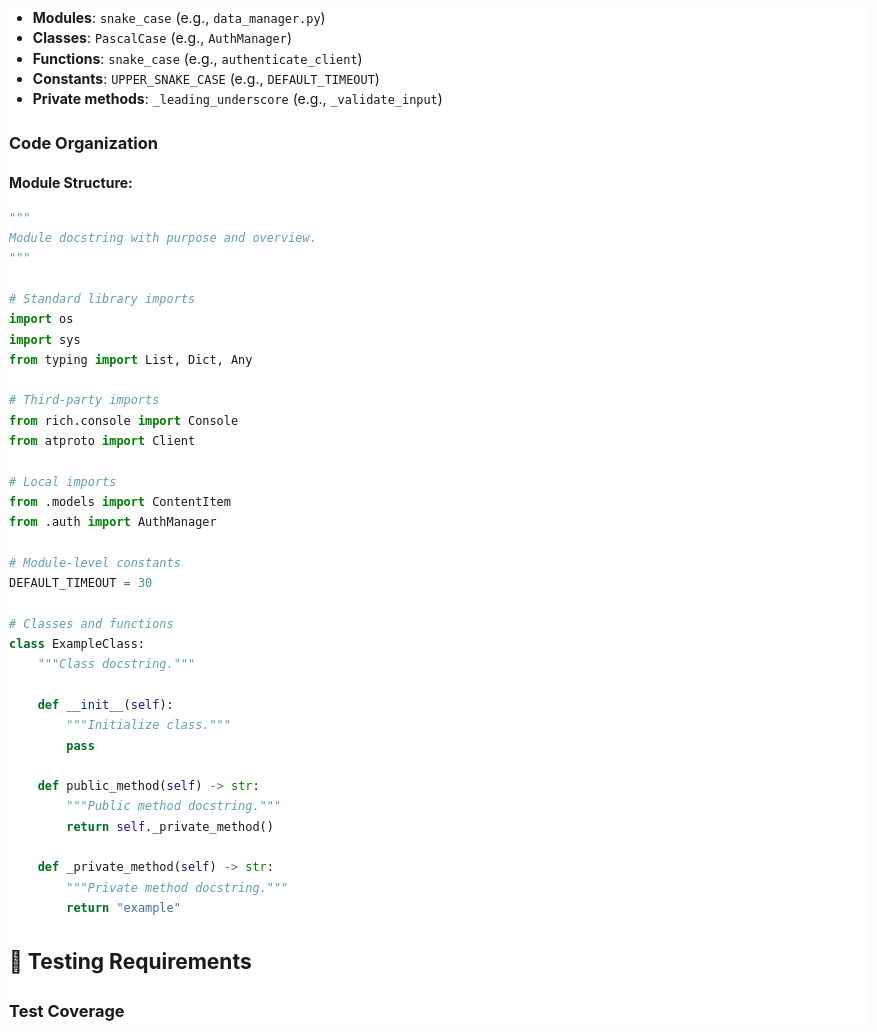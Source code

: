 - **Modules**: `snake_case` (e.g., `data_manager.py`)
- **Classes**: `PascalCase` (e.g., `AuthManager`)
- **Functions**: `snake_case` (e.g., `authenticate_client`)
- **Constants**: `UPPER_SNAKE_CASE` (e.g., `DEFAULT_TIMEOUT`)
- **Private methods**: `_leading_underscore` (e.g., `_validate_input`)

### Code Organization

**Module Structure:**
```python
"""
Module docstring with purpose and overview.
"""

# Standard library imports
import os
import sys
from typing import List, Dict, Any

# Third-party imports
from rich.console import Console
from atproto import Client

# Local imports
from .models import ContentItem
from .auth import AuthManager

# Module-level constants
DEFAULT_TIMEOUT = 30

# Classes and functions
class ExampleClass:
    """Class docstring."""
    
    def __init__(self):
        """Initialize class."""
        pass
    
    def public_method(self) -> str:
        """Public method docstring."""
        return self._private_method()
    
    def _private_method(self) -> str:
        """Private method docstring."""
        return "example"
```

## 🧪 Testing Requirements

### Test Coverage
